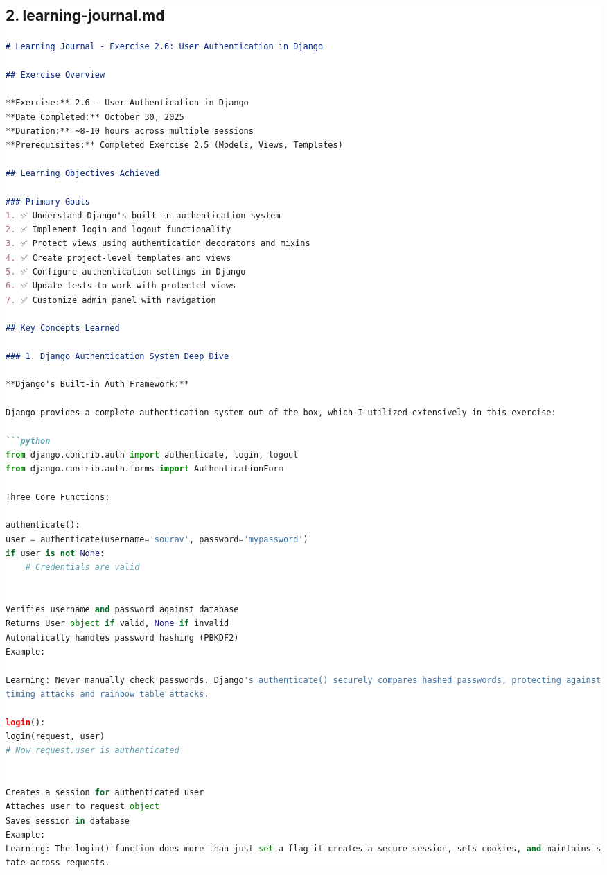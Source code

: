 
## 2. learning-journal.md

```markdown
# Learning Journal - Exercise 2.6: User Authentication in Django

## Exercise Overview

**Exercise:** 2.6 - User Authentication in Django  
**Date Completed:** October 30, 2025  
**Duration:** ~8-10 hours across multiple sessions  
**Prerequisites:** Completed Exercise 2.5 (Models, Views, Templates)

## Learning Objectives Achieved

### Primary Goals
1. ✅ Understand Django's built-in authentication system
2. ✅ Implement login and logout functionality
3. ✅ Protect views using authentication decorators and mixins
4. ✅ Create project-level templates and views
5. ✅ Configure authentication settings in Django
6. ✅ Update tests to work with protected views
7. ✅ Customize admin panel with navigation

## Key Concepts Learned

### 1. Django Authentication System Deep Dive

**Django's Built-in Auth Framework:**

Django provides a complete authentication system out of the box, which I utilized extensively in this exercise:

```python
from django.contrib.auth import authenticate, login, logout
from django.contrib.auth.forms import AuthenticationForm

Three Core Functions:

authenticate():
user = authenticate(username='sourav', password='mypassword')
if user is not None:
    # Credentials are valid


Verifies username and password against database
Returns User object if valid, None if invalid
Automatically handles password hashing (PBKDF2)
Example:

Learning: Never manually check passwords. Django's authenticate() securely compares hashed passwords, protecting against timing attacks and rainbow table attacks.

login():
login(request, user)
# Now request.user is authenticated


Creates a session for authenticated user
Attaches user to request object
Saves session in database
Example:
Learning: The login() function does more than just set a flag—it creates a secure session, sets cookies, and maintains state across requests.
```